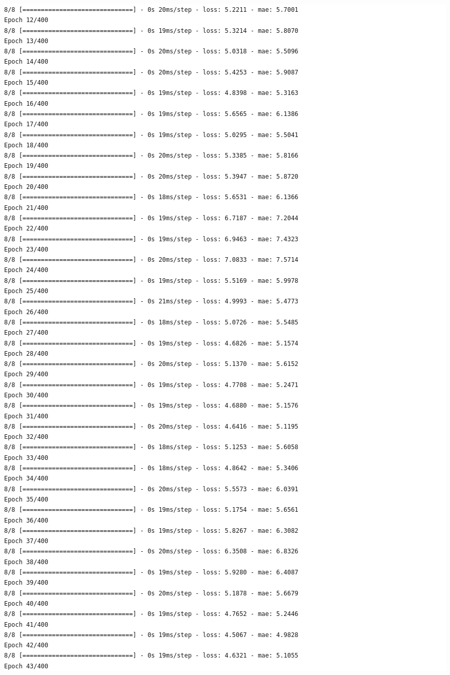     8/8 [==============================] - 0s 20ms/step - loss: 5.2211 - mae: 5.7001
    Epoch 12/400
    8/8 [==============================] - 0s 19ms/step - loss: 5.3214 - mae: 5.8070
    Epoch 13/400
    8/8 [==============================] - 0s 20ms/step - loss: 5.0318 - mae: 5.5096
    Epoch 14/400
    8/8 [==============================] - 0s 20ms/step - loss: 5.4253 - mae: 5.9087
    Epoch 15/400
    8/8 [==============================] - 0s 19ms/step - loss: 4.8398 - mae: 5.3163
    Epoch 16/400
    8/8 [==============================] - 0s 19ms/step - loss: 5.6565 - mae: 6.1386
    Epoch 17/400
    8/8 [==============================] - 0s 19ms/step - loss: 5.0295 - mae: 5.5041
    Epoch 18/400
    8/8 [==============================] - 0s 20ms/step - loss: 5.3385 - mae: 5.8166
    Epoch 19/400
    8/8 [==============================] - 0s 20ms/step - loss: 5.3947 - mae: 5.8720
    Epoch 20/400
    8/8 [==============================] - 0s 18ms/step - loss: 5.6531 - mae: 6.1366
    Epoch 21/400
    8/8 [==============================] - 0s 19ms/step - loss: 6.7187 - mae: 7.2044
    Epoch 22/400
    8/8 [==============================] - 0s 19ms/step - loss: 6.9463 - mae: 7.4323
    Epoch 23/400
    8/8 [==============================] - 0s 20ms/step - loss: 7.0833 - mae: 7.5714
    Epoch 24/400
    8/8 [==============================] - 0s 19ms/step - loss: 5.5169 - mae: 5.9978
    Epoch 25/400
    8/8 [==============================] - 0s 21ms/step - loss: 4.9993 - mae: 5.4773
    Epoch 26/400
    8/8 [==============================] - 0s 18ms/step - loss: 5.0726 - mae: 5.5485
    Epoch 27/400
    8/8 [==============================] - 0s 19ms/step - loss: 4.6826 - mae: 5.1574
    Epoch 28/400
    8/8 [==============================] - 0s 20ms/step - loss: 5.1370 - mae: 5.6152
    Epoch 29/400
    8/8 [==============================] - 0s 19ms/step - loss: 4.7708 - mae: 5.2471
    Epoch 30/400
    8/8 [==============================] - 0s 19ms/step - loss: 4.6880 - mae: 5.1576
    Epoch 31/400
    8/8 [==============================] - 0s 20ms/step - loss: 4.6416 - mae: 5.1195
    Epoch 32/400
    8/8 [==============================] - 0s 18ms/step - loss: 5.1253 - mae: 5.6058
    Epoch 33/400
    8/8 [==============================] - 0s 18ms/step - loss: 4.8642 - mae: 5.3406
    Epoch 34/400
    8/8 [==============================] - 0s 20ms/step - loss: 5.5573 - mae: 6.0391
    Epoch 35/400
    8/8 [==============================] - 0s 19ms/step - loss: 5.1754 - mae: 5.6561
    Epoch 36/400
    8/8 [==============================] - 0s 19ms/step - loss: 5.8267 - mae: 6.3082
    Epoch 37/400
    8/8 [==============================] - 0s 20ms/step - loss: 6.3508 - mae: 6.8326
    Epoch 38/400
    8/8 [==============================] - 0s 19ms/step - loss: 5.9280 - mae: 6.4087
    Epoch 39/400
    8/8 [==============================] - 0s 20ms/step - loss: 5.1878 - mae: 5.6679
    Epoch 40/400
    8/8 [==============================] - 0s 19ms/step - loss: 4.7652 - mae: 5.2446
    Epoch 41/400
    8/8 [==============================] - 0s 19ms/step - loss: 4.5067 - mae: 4.9828
    Epoch 42/400
    8/8 [==============================] - 0s 19ms/step - loss: 4.6321 - mae: 5.1055
    Epoch 43/400